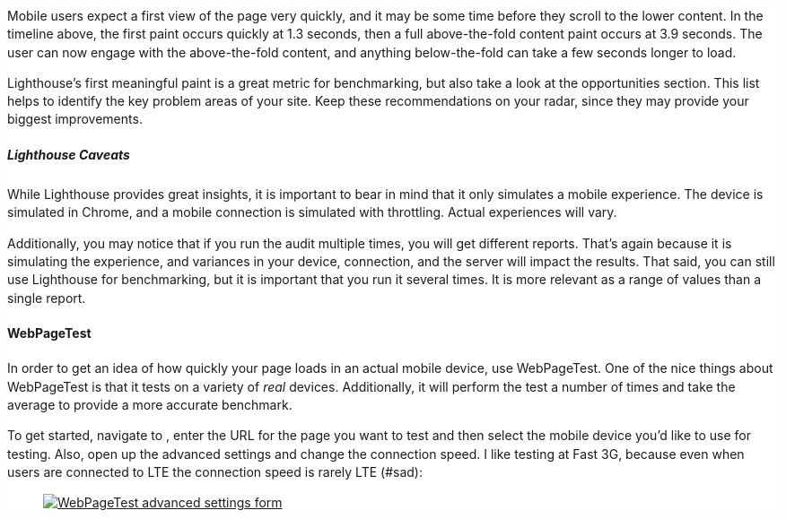 
  <div id="sponsors-article" data-impression="true" class="c-promo-box c-promo-box--ad sponsors hidden" data-audience="non-subscriber" data-remove="true"></div>



<p>Mobile users expect a first view of the page very quickly, and it may be some time before they scroll to the lower content. In the timeline above, the first paint occurs quickly at 1.3 seconds, then a full above-the-fold content paint occurs at 3.9 seconds. The user can now engage with the above-the-fold content, and anything below-the-fold can take a few seconds longer to load.</p>

<p>Lighthouse’s first meaningful paint is a great metric for benchmarking, but also take a look at the opportunities section. This list helps to identify the key problem areas of your site. Keep these recommendations on your radar, since they may provide your biggest improvements.</p>

<h5>Lighthouse Caveats</h5>

<p>While Lighthouse provides great insights, it is important to bear in mind that it only simulates a mobile experience. The device is simulated in Chrome, and a mobile connection is simulated with throttling. Actual experiences will vary.</p>

<p>Additionally, you may notice that if you run the audit multiple times, you will get different reports. That’s again because it is simulating the experience, and variances in your device, connection, and the server will impact the results. That said, you can still use Lighthouse for benchmarking, but it is important that you run it several times. It is more relevant as a range of values than a single report.</p>

<h4>WebPageTest</h4>

<p>In order to get an idea of how quickly your page loads in an actual mobile device, use WebPageTest. One of the nice things about WebPageTest is that it tests on a variety of <em>real</em> devices. Additionally, it will perform the test a number of times and take the average to provide a more accurate benchmark.</p>

<p>To get started, navigate to , enter the URL for the page you want to test and then select the mobile device you’d like to use for testing. Also, open up the advanced settings and change the connection speed. I like testing at Fast 3G, because even when users are connected to LTE the connection speed is rarely LTE (#sad):</p>











<figure class="article__image break-out">
	<a href="https://cloud.netlifyusercontent.com/assets/344dbf88-fdf9-42bb-adb4-46f01eedd629/50eeebae-ac59-4b43-8f5a-5ba8eaae9043/mobile-first-optimization-img-4.png">
		<img
			srcset="https://res.cloudinary.com/indysigner/image/fetch/f_auto,q_auto/w_400/https://cloud.netlifyusercontent.com/assets/344dbf88-fdf9-42bb-adb4-46f01eedd629/50eeebae-ac59-4b43-8f5a-5ba8eaae9043/mobile-first-optimization-img-4.png 400w,
			        https://res.cloudinary.com/indysigner/image/fetch/f_auto,q_auto/w_800/https://cloud.netlifyusercontent.com/assets/344dbf88-fdf9-42bb-adb4-46f01eedd629/50eeebae-ac59-4b43-8f5a-5ba8eaae9043/mobile-first-optimization-img-4.png 800w,
			        https://res.cloudinary.com/indysigner/image/fetch/f_auto,q_auto/w_1200/https://cloud.netlifyusercontent.com/assets/344dbf88-fdf9-42bb-adb4-46f01eedd629/50eeebae-ac59-4b43-8f5a-5ba8eaae9043/mobile-first-optimization-img-4.png 1200w,
			        https://res.cloudinary.com/indysigner/image/fetch/f_auto,q_auto/w_1600/https://cloud.netlifyusercontent.com/assets/344dbf88-fdf9-42bb-adb4-46f01eedd629/50eeebae-ac59-4b43-8f5a-5ba8eaae9043/mobile-first-optimization-img-4.png 1600w,
			        https://res.cloudinary.com/indysigner/image/fetch/f_auto,q_auto/w_2000/https://cloud.netlifyusercontent.com/assets/344dbf88-fdf9-42bb-adb4-46f01eedd629/50eeebae-ac59-4b43-8f5a-5ba8eaae9043/mobile-first-optimization-img-4.png 2000w"
			src="https://res.cloudinary.com/indysigner/image/fetch/f_auto,q_auto/w_400/https://cloud.netlifyusercontent.com/assets/344dbf88-fdf9-42bb-adb4-46f01eedd629/50eeebae-ac59-4b43-8f5a-5ba8eaae9043/mobile-first-optimization-img-4.png"
			sizes="100vw"
			alt="WebPageTest advanced settings form"